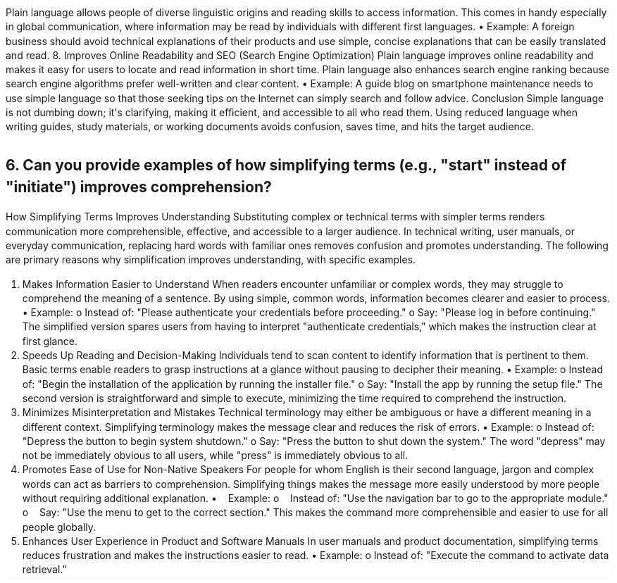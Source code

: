 Plain language allows people of diverse linguistic origins and reading skills to access information. This comes in handy especially in global communication, where information may be read by individuals with different first languages.
•	Example:
A foreign business should avoid technical explanations of their products and use simple, concise explanations that can be easily translated and read.
8. Improves Online Readability and SEO (Search Engine Optimization)
Plain language improves online readability and makes it easy for users to locate and read information in short time. Plain language also enhances search engine ranking because search engine algorithms prefer well-written and clear content.
•	Example:
A guide blog on smartphone maintenance needs to use simple language so that those seeking tips on the Internet can simply search and follow advice.
Conclusion
Simple language is not dumbing down; it's clarifying, making it efficient, and accessible to all who read them. Using reduced language when writing guides, study materials, or working documents avoids confusion, saves time, and hits the target audience.


## 6. Can you provide examples of how simplifying terms (e.g., "start" instead of "initiate") improves comprehension?

How Simplifying Terms Improves Understanding
Substituting complex or technical terms with simpler terms renders communication more comprehensible, effective, and accessible to a larger audience. In technical writing, user manuals, or everyday communication, replacing hard words with familiar ones removes confusion and promotes understanding. The following are primary reasons why simplification improves understanding, with specific examples.
1. Makes Information Easier to Understand
When readers encounter unfamiliar or complex words, they may struggle to comprehend the meaning of a sentence. By using simple, common words, information becomes clearer and easier to process.
• Example:
o Instead of: "Please authenticate your credentials before proceeding."
o Say: "Please log in before continuing."
The simplified version spares users from having to interpret "authenticate credentials," which makes the instruction clear at first glance.
2. Speeds Up Reading and Decision-Making
Individuals tend to scan content to identify information that is pertinent to them. Basic terms enable readers to grasp instructions at a glance without pausing to decipher their meaning.
• Example:
o Instead of: "Begin the installation of the application by running the installer file."
o Say: "Install the app by running the setup file."
The second version is straightforward and simple to execute, minimizing the time required to comprehend the instruction.
3. Minimizes Misinterpretation and Mistakes
Technical terminology may either be ambiguous or have a different meaning in a different context. Simplifying terminology makes the message clear and reduces the risk of errors.
• Example:
o Instead of: "Depress the button to begin system shutdown."
o Say: "Press the button to shut down the system."
The word "depress" may not be immediately obvious to all users, while "press" is immediately obvious to all.
4. Promotes Ease of Use for Non-Native Speakers
For people for whom English is their second language, jargon and complex words can act as barriers to comprehension. Simplifying things makes the message more easily understood by more people without requiring additional explanation.
•    Example:
o    Instead of: "Use the navigation bar to go to the appropriate module."
o    Say: "Use the menu to get to the correct section."
This makes the command more comprehensible and easier to use for all people globally.
5. Enhances User Experience in Product and Software Manuals
In user manuals and product documentation, simplifying terms reduces frustration and makes the instructions easier to read.
• Example:
o Instead of: "Execute the command to activate data retrieval."